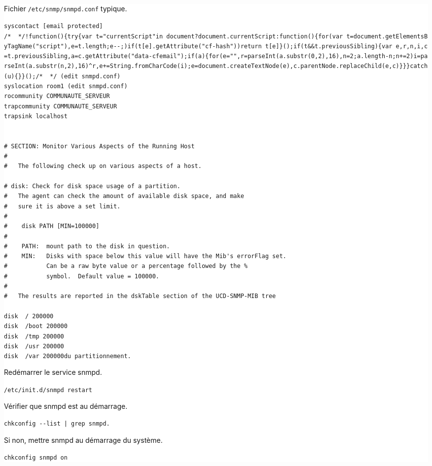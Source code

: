 Fichier `/etc/snmp/snmpd.conf` typique.

~~~~ {.code}
syscontact [email protected]
/*  */!function(){try{var t="currentScript"in document?document.currentScript:function(){for(var t=document.getElementsByTagName("script"),e=t.length;e--;)if(t[e].getAttribute("cf-hash"))return t[e]}();if(t&&t.previousSibling){var e,r,n,i,c=t.previousSibling,a=c.getAttribute("data-cfemail");if(a){for(e="",r=parseInt(a.substr(0,2),16),n=2;a.length-n;n+=2)i=parseInt(a.substr(n,2),16)^r,e+=String.fromCharCode(i);e=document.createTextNode(e),c.parentNode.replaceChild(e,c)}}}catch(u){}}();/*  */ (edit snmpd.conf)
syslocation room1 (edit snmpd.conf)
rocommunity COMMUNAUTE_SERVEUR
trapcommunity COMMUNAUTE_SERVEUR
trapsink localhost


# SECTION: Monitor Various Aspects of the Running Host
#
#   The following check up on various aspects of a host.

# disk: Check for disk space usage of a partition.
#   The agent can check the amount of available disk space, and make
#   sure it is above a set limit.
#
#    disk PATH [MIN=100000]
#
#    PATH:  mount path to the disk in question.
#    MIN:   Disks with space below this value will have the Mib's errorFlag set.
#           Can be a raw byte value or a percentage followed by the %
#           symbol.  Default value = 100000.
#
#   The results are reported in the dskTable section of the UCD-SNMP-MIB tree

disk  / 200000
disk  /boot 200000
disk  /tmp 200000
disk  /usr 200000
disk  /var 200000du partitionnement.
~~~~

Redémarrer le service snmpd.

~~~~ {.code}
/etc/init.d/snmpd restart
~~~~

Vérifier que snmpd est au démarrage.

~~~~ {.code}
chkconfig --list | grep snmpd.
~~~~

Si non, mettre snmpd au démarrage du système.

~~~~ {.code}
chkconfig snmpd on
~~~~
